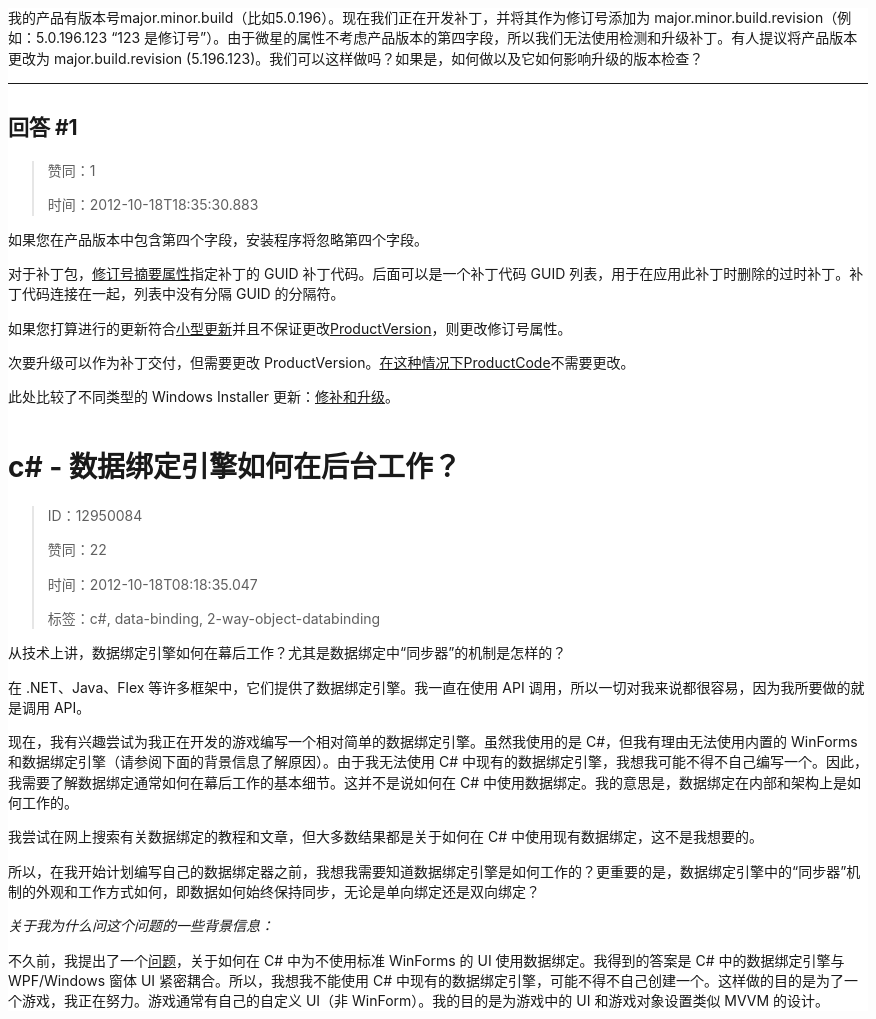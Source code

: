 我的产品有版本号major.minor.build（比如5.0.196）。现在我们正在开发补丁，并将其作为修订号添加为 major.minor.build.revision（例如：5.0.196.123 “123 是修订号”）。由于微星的属性不考虑产品版本的第四字段，所以我们无法使用检测和升级补丁。有人提议将产品版本更改为 major.build.revision (5.196.123)。我们可以这样做吗？如果是，如何做以及它如何影响升级的版本检查？

* * *

## 回答 #1

> 赞同：1
> 
> 时间：2012-10-18T18:35:30.883

如果您在产品版本中包含第四个字段，安装程序将忽略第四个字段。

对于补丁包，[修订号摘要属性](http://msdn.microsoft.com/en-us/library/windows/desktop/aa371255%28v=vs.85%29.aspx)指定补丁的 GUID 补丁代码。后面可以是一个补丁代码 GUID 列表，用于在应用此补丁时删除的过时补丁。补丁代码连接在一起，列表中没有分隔 GUID 的分隔符。

如果您打算进行的更新符合[小型更新](http://msdn.microsoft.com/En-US/Library/Windows/Desktop/c74ef2bd-9cf5-4ec0-bfff-1fad0e17ba98)并且不保证更改[ProductVersion](http://msdn.microsoft.com/En-US/Library/Windows/Desktop/551fca7e-a827-482d-bc56-ff2fe5a17025)，则更改修订号属性。

次要升级可以作为补丁交付，但需要更改 ProductVersion。[在这种情况下ProductCode](http://msdn.microsoft.com/En-US/Library/Windows/Desktop/33cedd37-0343-471c-ad4b-0db5f98d5894)不需要更改。

此处比较了不同类型的 Windows Installer 更新：[修补和升级](http://msdn.microsoft.com/En-US/Library/Windows/Desktop/da946739-9efc-4bf0-8a9a-6f6ead3c4a34)。

# c# - 数据绑定引擎如何在后台工作？

> ID：12950084
> 
> 赞同：22
> 
> 时间：2012-10-18T08:18:35.047
> 
> 标签：c#, data-binding, 2-way-object-databinding

从技术上讲，数据绑定引擎如何在幕后工作？尤其是数据绑定中“同步器”的机制是怎样的？

在 .NET、Java、Flex 等许多框架中，它们提供了数据绑定引擎。我一直在使用 API 调用，所以一切对我来说都很容易，因为我所要做的就是调用 API。

现在，我有兴趣尝试为我正在开发的游戏编写一个相对简单的数据绑定引擎。虽然我使用的是 C#，但我有理由无法使用内置的 WinForms 和数据绑定引擎（请参阅下面的背景信息了解原因）。由于我无法使用 C# 中现有的数据绑定引擎，我想我可能不得不自己编写一个。因此，我需要了解数据绑定通常如何在幕后工作的基本细节。这并不是说如何在 C# 中使用数据绑定。我的意思是，数据绑定在内部和架构上是如何工作的。

我尝试在网上搜索有关数据绑定的教程和文章，但大多数结果都是关于如何在 C# 中使用现有数据绑定，这不是我想要的。

所以，在我开始计划编写自己的数据绑定器之前，我想我需要知道数据绑定引擎是如何工作的？更重要的是，数据绑定引擎中的“同步器”机制的外观和工作方式如何，即数据如何始终保持同步，无论是单向绑定还是双向绑定？

*关于我为什么问这个问题的一些背景信息：*

不久前，我提出了一个[问题](https://stackoverflow.com/questions/12947775/how-can-i-do-data-binding-in-code-with-c)，关于如何在 C# 中为不使用标准 WinForms 的 UI 使用数据绑定。我得到的答案是 C# 中的数据绑定引擎与 WPF/Windows 窗体 UI 紧密耦合。所以，我想我不能使用 C# 中现有的数据绑定引擎，可能不得不自己创建一个。这样做的目的是为了一个游戏，我正在努力。游戏通常有自己的自定义 UI（非 WinForm）。我的目的是为游戏中的 UI 和游戏对象设置类似 MVVM 的设计。
